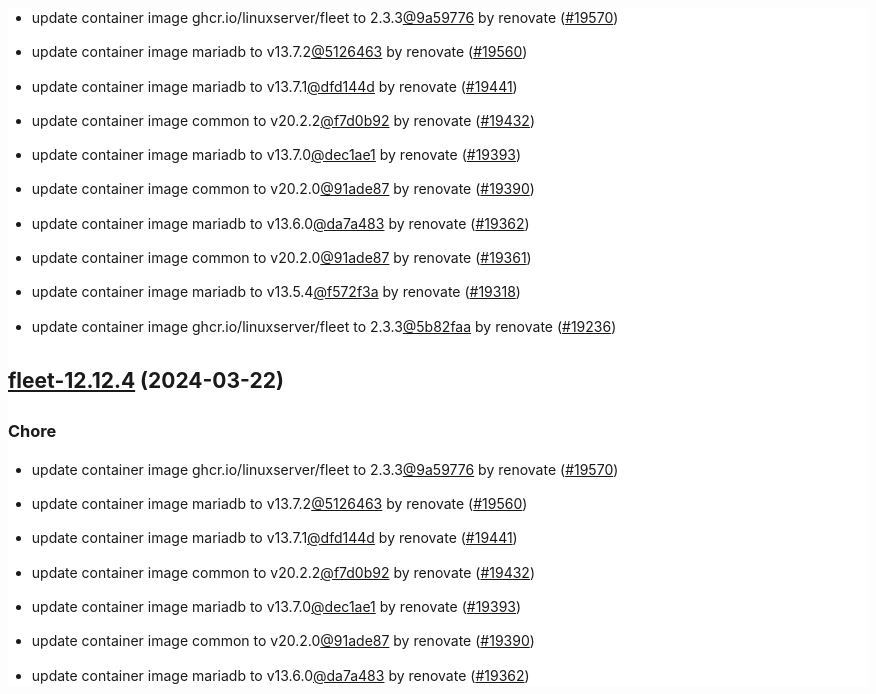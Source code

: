 

- update container image ghcr.io/linuxserver/fleet to 2.3.3[@9a59776](https://github.com/9a59776) by renovate ([#19570](https://github.com/truecharts/charts/issues/19570))

- update container image mariadb to v13.7.2[@5126463](https://github.com/5126463) by renovate ([#19560](https://github.com/truecharts/charts/issues/19560))

- update container image mariadb to v13.7.1[@dfd144d](https://github.com/dfd144d) by renovate ([#19441](https://github.com/truecharts/charts/issues/19441))

- update container image common to v20.2.2[@f7d0b92](https://github.com/f7d0b92) by renovate ([#19432](https://github.com/truecharts/charts/issues/19432))

- update container image mariadb to v13.7.0[@dec1ae1](https://github.com/dec1ae1) by renovate ([#19393](https://github.com/truecharts/charts/issues/19393))

- update container image common to v20.2.0[@91ade87](https://github.com/91ade87) by renovate ([#19390](https://github.com/truecharts/charts/issues/19390))

- update container image mariadb to v13.6.0[@da7a483](https://github.com/da7a483) by renovate ([#19362](https://github.com/truecharts/charts/issues/19362))

- update container image common to v20.2.0[@91ade87](https://github.com/91ade87) by renovate ([#19361](https://github.com/truecharts/charts/issues/19361))

- update container image mariadb to v13.5.4[@f572f3a](https://github.com/f572f3a) by renovate ([#19318](https://github.com/truecharts/charts/issues/19318))

- update container image ghcr.io/linuxserver/fleet to 2.3.3[@5b82faa](https://github.com/5b82faa) by renovate ([#19236](https://github.com/truecharts/charts/issues/19236))


## [fleet-12.12.4](https://github.com/truecharts/charts/compare/fleet-12.9.0...fleet-12.12.4) (2024-03-22)

### Chore



- update container image ghcr.io/linuxserver/fleet to 2.3.3[@9a59776](https://github.com/9a59776) by renovate ([#19570](https://github.com/truecharts/charts/issues/19570))

- update container image mariadb to v13.7.2[@5126463](https://github.com/5126463) by renovate ([#19560](https://github.com/truecharts/charts/issues/19560))

- update container image mariadb to v13.7.1[@dfd144d](https://github.com/dfd144d) by renovate ([#19441](https://github.com/truecharts/charts/issues/19441))

- update container image common to v20.2.2[@f7d0b92](https://github.com/f7d0b92) by renovate ([#19432](https://github.com/truecharts/charts/issues/19432))

- update container image mariadb to v13.7.0[@dec1ae1](https://github.com/dec1ae1) by renovate ([#19393](https://github.com/truecharts/charts/issues/19393))

- update container image common to v20.2.0[@91ade87](https://github.com/91ade87) by renovate ([#19390](https://github.com/truecharts/charts/issues/19390))

- update container image mariadb to v13.6.0[@da7a483](https://github.com/da7a483) by renovate ([#19362](https://github.com/truecharts/charts/issues/19362))
